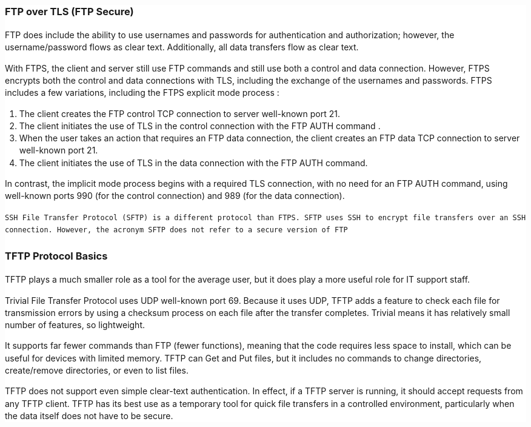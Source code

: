 ### FTP over TLS (FTP Secure)
FTP does include the ability to use usernames and passwords for authentication and authorization; however, the username/password flows as clear text. Additionally, all data transfers flow as clear text.

With FTPS, the client and server still use FTP commands and still use both a control and data connection. However, FTPS encrypts both the control and data connections with TLS, including the exchange of the usernames and passwords. FTPS includes a few variations, including the FTPS explicit mode process : 
1. The client creates the FTP control TCP connection to server well-known port 21. 
2. The client initiates the use of TLS in the control connection with the FTP AUTH command .
3. When the user takes an action that requires an FTP data connection, the client creates an FTP data TCP connection to server well-known port 21.
4. The client initiates the use of TLS in the data connection with the FTP AUTH command.

In contrast, the implicit mode process begins with a required TLS connection, with no need for an FTP AUTH command, using well-known ports 990 (for the control connection) and 989 (for the data connection).

    SSH File Transfer Protocol (SFTP) is a different protocol than FTPS. SFTP uses SSH to encrypt file transfers over an SSH connection. However, the acronym SFTP does not refer to a secure version of FTP

### TFTP Protocol Basics
TFTP plays a much smaller role as a tool for the average user, but it does play a more useful role for IT support staff.

Trivial File Transfer Protocol uses UDP well-known port 69. Because it uses UDP, TFTP adds a feature to check each file for transmission errors by using a checksum process on each file after the transfer completes. Trivial means it has relatively small number of features, so lightweight.

It supports far fewer commands than FTP (fewer functions), meaning that the code requires less space to install, which can be useful for devices with limited memory. TFTP can Get and Put files, but it includes no commands to change directories, create/remove directories, or even to list files.

TFTP does not support even simple clear-text authentication. In effect, if a TFTP server is running, it should accept requests from any TFTP client.  TFTP has its best use as a temporary tool for quick file transfers in a controlled environment, particularly when the data itself does not have to be secure.